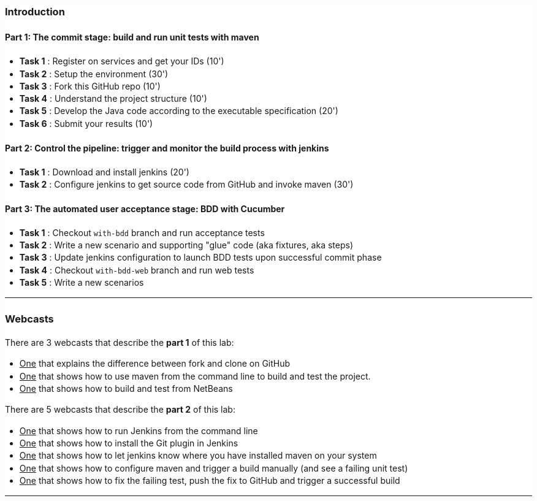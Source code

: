 ### Introduction

#### Part 1: The commit stage: build and run unit tests with maven
* **Task 1** : Register on services and get your IDs (10')
* **Task 2** : Setup the environment (30')
* **Task 3** : Fork this GitHub repo (10')
* **Task 4** : Understand the project structure (10')
* **Task 5** : Develop the Java code according to the executable specification (20')
* **Task 6** : Submit your results (10')

#### Part 2: Control the pipeline: trigger and monitor the build process with jenkins
* **Task 1** : Download and install jenkins (20')
* **Task 2** : Configure jenkins to get source code from GitHub and invoke maven (30')

#### Part 3: The automated user acceptance stage: BDD with Cucumber
* **Task 1** : Checkout ``with-bdd`` branch and run acceptance tests
* **Task 2** : Write a new scenario and supporting "glue" code (aka fixtures, aka steps)
* **Task 3** : Update jenkins configuration to launch BDD tests upon successful commit phase
* **Task 4** : Checkout ``with-bdd-web`` branch and run web tests
* **Task 5** : Write a new scenarios


-----

### Webcasts

There are 3 webcasts that describe the **part 1** of this lab:

* [One](https://www.youtube.com/watch?v=uqIva5-mKMs&index=1&list=PLfKkysTy70Qb_mfkkqa5OUMqsOPNEYZIa) that explains the difference between fork and clone on GitHub
* [One](https://www.youtube.com/watch?v=8LFbasLgM-M&index=2&list=PLfKkysTy70Qb_mfkkqa5OUMqsOPNEYZIa) that shows how to use maven from the command line to build and test the project.
* [One](https://www.youtube.com/watch?v=P3aMCCuAFv0&index=3&list=PLfKkysTy70Qb_mfkkqa5OUMqsOPNEYZIa) that shows how to build and test from NetBeans

There are 5 webcasts that describe the **part 2** of this lab:

* [One](https://www.youtube.com/watch?v=Q-1bvb9IfY0) that shows how to run Jenkins from the command line
* [One](https://www.youtube.com/watch?v=OKFj7Y0TB64) that shows how to install the Git plugin in Jenkins
* [One](https://www.youtube.com/watch?v=reHC3WoRRGg) that shows how to let jenkins know where you have installed maven on your system
* [One](https://www.youtube.com/watch?v=__djo4nlYbE) that shows how to configure maven and trigger a build manually (and see a failing unit test)
* [One](https://www.youtube.com/watch?v=btwxR2UnGro) that shows how to fix the failing test, push the fix to GitHub and trigger a successful build

-----
